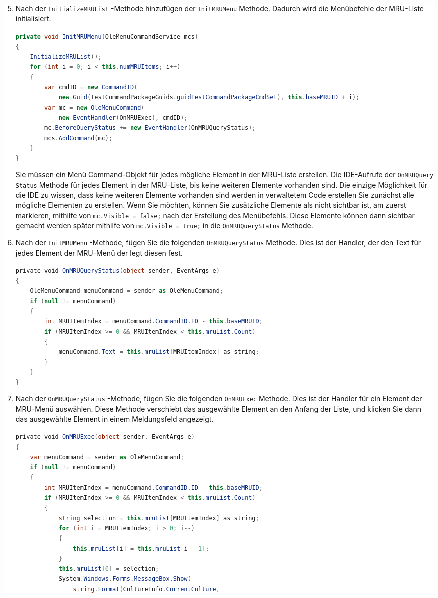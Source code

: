 5. Nach der `InitializeMRUList` -Methode hinzufügen der `InitMRUMenu` Methode. Dadurch wird die Menübefehle der MRU-Liste initialisiert.

    ```csharp
    private void InitMRUMenu(OleMenuCommandService mcs)
    {
        InitializeMRUList();
        for (int i = 0; i < this.numMRUItems; i++)
        {
            var cmdID = new CommandID(
                new Guid(TestCommandPackageGuids.guidTestCommandPackageCmdSet), this.baseMRUID + i);
            var mc = new OleMenuCommand(
                new EventHandler(OnMRUExec), cmdID);
            mc.BeforeQueryStatus += new EventHandler(OnMRUQueryStatus);
            mcs.AddCommand(mc);
        }
    }
    ```

    Sie müssen ein Menü Command-Objekt für jedes mögliche Element in der MRU-Liste erstellen. Die IDE-Aufrufe der `OnMRUQueryStatus` Methode für jedes Element in der MRU-Liste, bis keine weiteren Elemente vorhanden sind. Die einzige Möglichkeit für die IDE zu wissen, dass keine weiteren Elemente vorhanden sind werden in verwaltetem Code erstellen Sie zunächst alle mögliche Elementen zu erstellen. Wenn Sie möchten, können Sie zusätzliche Elemente als nicht sichtbar ist, am zuerst markieren, mithilfe von `mc.Visible = false;` nach der Erstellung des Menübefehls. Diese Elemente können dann sichtbar gemacht werden später mithilfe von `mc.Visible = true;` in die `OnMRUQueryStatus` Methode.

6. Nach der `InitMRUMenu` -Methode, fügen Sie die folgenden `OnMRUQueryStatus` Methode. Dies ist der Handler, der den Text für jedes Element der MRU-Menü der legt diesen fest.

    ```csharp
    private void OnMRUQueryStatus(object sender, EventArgs e)
    {
        OleMenuCommand menuCommand = sender as OleMenuCommand;
        if (null != menuCommand)
        {
            int MRUItemIndex = menuCommand.CommandID.ID - this.baseMRUID;
            if (MRUItemIndex >= 0 && MRUItemIndex < this.mruList.Count)
            {
                menuCommand.Text = this.mruList[MRUItemIndex] as string;
            }
        }
    }
    ```

7. Nach der `OnMRUQueryStatus` -Methode, fügen Sie die folgenden `OnMRUExec` Methode. Dies ist der Handler für ein Element der MRU-Menü auswählen. Diese Methode verschiebt das ausgewählte Element an den Anfang der Liste, und klicken Sie dann das ausgewählte Element in einem Meldungsfeld angezeigt.

    ```csharp
    private void OnMRUExec(object sender, EventArgs e)
    {
        var menuCommand = sender as OleMenuCommand;
        if (null != menuCommand)
        {
            int MRUItemIndex = menuCommand.CommandID.ID - this.baseMRUID;
            if (MRUItemIndex >= 0 && MRUItemIndex < this.mruList.Count)
            {
                string selection = this.mruList[MRUItemIndex] as string;
                for (int i = MRUItemIndex; i > 0; i--)
                {
                    this.mruList[i] = this.mruList[i - 1];
                }
                this.mruList[0] = selection;
                System.Windows.Forms.MessageBox.Show(
                    string.Format(CultureInfo.CurrentCulture,